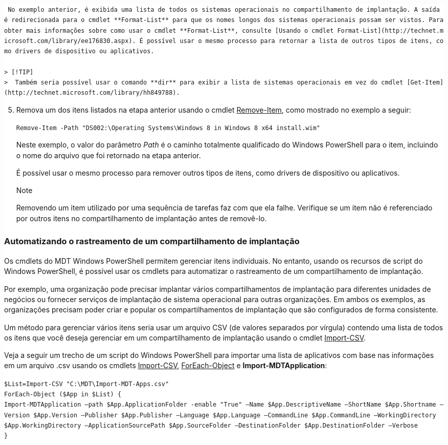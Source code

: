     No exemplo anterior, é exibida uma lista de todos os sistemas operacionais no compartilhamento de implantação. A saída é redirecionada para o cmdlet **Format-List** para que os nomes longos dos sistemas operacionais possam ser vistos. Para obter mais informações sobre como usar o cmdlet **Format-List**, consulte [Usando o cmdlet Format-List](http://technet.microsoft.com/library/ee176830.aspx). É possível usar o mesmo processo para retornar a lista de outros tipos de itens, como drivers de dispositivo ou aplicativos.  

    > [!TIP]
    >  Também seria possível usar o comando **dir** para exibir a lista de sistemas operacionais em vez do cmdlet [Get-Item](http://technet.microsoft.com/library/hh849788).  

5.  Remova um dos itens listados na etapa anterior usando o cmdlet [Remove-Item](http://technet.microsoft.com/library/hh849765), como mostrado no exemplo a seguir:  

    ```  
    Remove-Item -Path "DS002:\Operating Systems\Windows 8 in Windows 8 x64 install.wim"  
    ```  

     Neste exemplo, o valor do parâmetro *Path* é o caminho totalmente qualificado do Windows PowerShell para o item, incluindo o nome do arquivo que foi retornado na etapa anterior.  

     É possível usar o mesmo processo para remover outros tipos de itens, como drivers de dispositivo ou aplicativos.  

    > [!NOTE]
    >  Removendo um item utilizado por uma sequência de tarefas faz com que ela falhe. Verifique se um item não é referenciado por outros itens no compartilhamento de implantação antes de removê-lo.  

###  <a name="AutomatePopulateDeployShare"></a> Automatizando o rastreamento de um compartilhamento de implantação  
 Os cmdlets do MDT Windows PowerShell permitem gerenciar itens individuais. No entanto, usando os recursos de script do Windows PowerShell, é possível usar os cmdlets para automatizar o rastreamento de um compartilhamento de implantação.  

 Por exemplo, uma organização pode precisar implantar vários compartilhamentos de implantação para diferentes unidades de negócios ou fornecer serviços de implantação de sistema operacional para outras organizações. Em ambos os exemplos, as organizações precisam poder criar e popular os compartilhamentos de implantação que são configurados de forma consistente.  

 Um método para gerenciar vários itens seria usar um arquivo CSV (de valores separados por vírgula) contendo uma lista de todos os itens que você deseja gerenciar em um compartilhamento de implantação usando o cmdlet [Import-CSV](http://technet.microsoft.com/library/dd347665.aspx).  

 Veja a seguir um trecho de um script do Windows PowerShell para importar uma lista de aplicativos com base nas informações em um arquivo .csv usando os cmdlets [Import-CSV](http://technet.microsoft.com/library/dd347665.aspx), [ForEach-Object](http://technet.microsoft.com/library/hh849731) e **Import-MDTApplication**:  

```  
$List=Import-CSV "C:\MDT\Import-MDT-Apps.csv"  
ForEach-Object ($App in $List) {  
Import-MDTApplication –path $App.ApplicationFolder -enable "True" –Name $App.DescriptiveName –ShortName $App.Shortname –Version $App.Version –Publisher $App.Publisher –Language $App.Language –CommandLine $App.CommandLine –WorkingDirectory $App.WorkingDirectory –ApplicationSourcePath $App.SourceFolder –DestinationFolder $App.DestinationFolder –Verbose  
}  
```  
